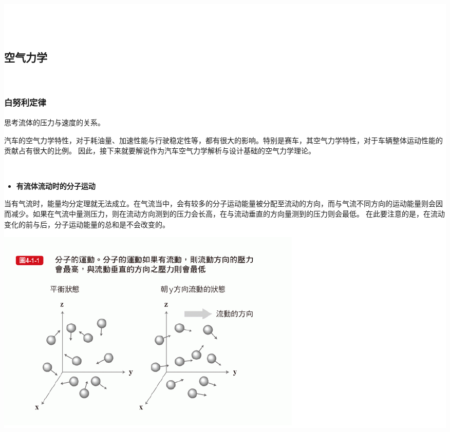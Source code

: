 


<br/>
<br/>
<br/>




## 空气力学


<br/>


### 白努利定律

思考流体的压力与速度的关系。

汽车的空气力学特性，对于耗油量、加速性能与行驶稳定性等，都有很大的影响。特别是赛车，其空气力学特性，对于车辆整体运动性能的贡献占有很大的比例。
因此，接下来就要解说作为汽车空气力学解析与设计基础的空气力学理论。

<br>

- **有流体流动时的分子运动**

当有气流时，能量均分定理就无法成立。在气流当中，会有较多的分子运动能量被分配至流动的方向，而与气流不同方向的运动能量则会因而减少。如果在气流中量测压力，则在流动方向测到的压力会长高，在与流动垂直的方向量测到的压力则会最低。
在此要注意的是，在流动变化的前与后，分子运动能量的总和是不会改变的。

![](/images/BeyondTheApex/4-1-1.png)
